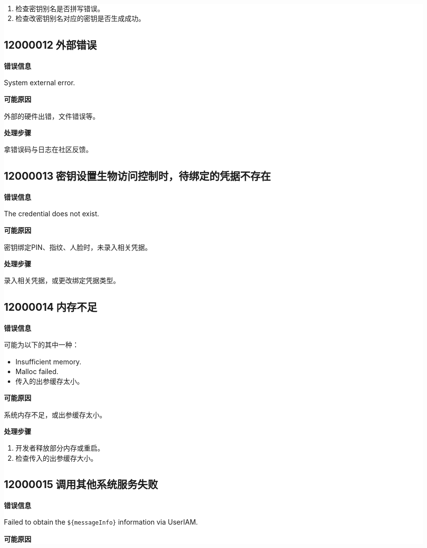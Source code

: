 1. 检查密钥别名是否拼写错误。
2. 检查改密钥别名对应的密钥是否生成成功。

## 12000012 外部错误

**错误信息**

System external error.

**可能原因**

外部的硬件出错，文件错误等。

**处理步骤**

拿错误码与日志在社区反馈。

## 12000013 密钥设置生物访问控制时，待绑定的凭据不存在

**错误信息**

The credential does not exist.

**可能原因**

密钥绑定PIN、指纹、人脸时，未录入相关凭据。

**处理步骤**

录入相关凭据，或更改绑定凭据类型。

## 12000014 内存不足

**错误信息**

可能为以下的其中一种：

- Insufficient memory.
- Malloc failed.
- 传入的出参缓存太小。


**可能原因**

系统内存不足，或出参缓存太小。

**处理步骤**

1. 开发者释放部分内存或重启。
2. 检查传入的出参缓存大小。

## 12000015 调用其他系统服务失败

**错误信息**

Failed to obtain the ``${messageInfo}`` information via UserIAM.

**可能原因**
